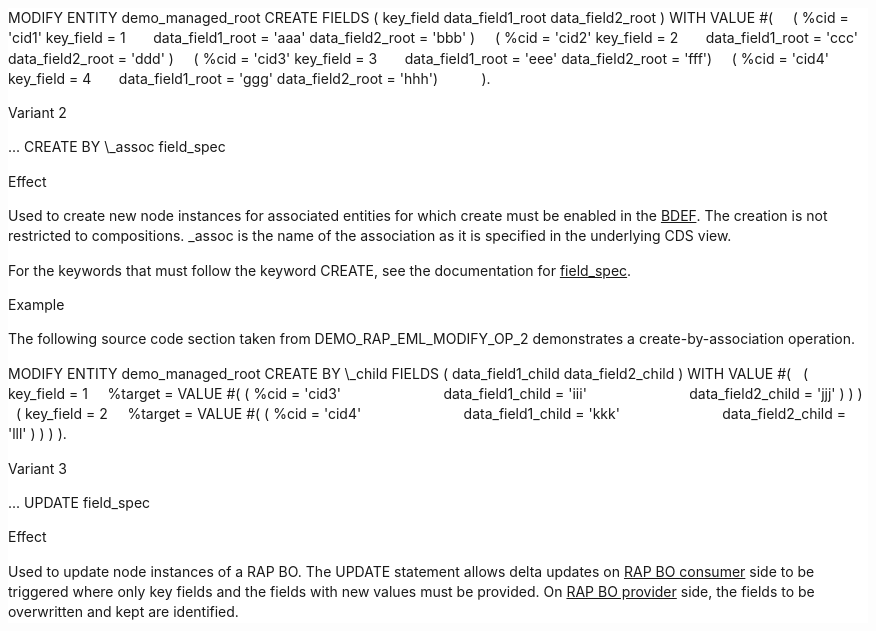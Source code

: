 MODIFY ENTITY demo\_managed\_root
CREATE FIELDS ( key\_field data\_field1\_root data\_field2\_root )
WITH VALUE #(
    ( %cid = 'cid1' key\_field = 1
      data\_field1\_root = 'aaa' data\_field2\_root = 'bbb' )
    ( %cid = 'cid2' key\_field = 2
      data\_field1\_root = 'ccc' data\_field2\_root = 'ddd' )
    ( %cid = 'cid3' key\_field = 3
      data\_field1\_root = 'eee' data\_field2\_root = 'fff')
    ( %cid = 'cid4' key\_field = 4
      data\_field1\_root = 'ggg' data\_field2\_root = 'hhh')
          ).

Variant 2   

... CREATE BY \\\_assoc field\_spec

Effect

Used to create new node instances for associated entities for which create must be enabled in the [BDEF](https://help.sap.com/doc/abapdocu_757_index_htm/7.57/en-US/abencds_behavior_definition_glosry.htm "Glossary Entry"). The creation is not restricted to compositions. \_assoc is the name of the association as it is specified in the underlying CDS view.

For the keywords that must follow the keyword CREATE, see the documentation for [field\_spec](https://help.sap.com/doc/abapdocu_757_index_htm/7.57/en-US/abapmodify_entity_entities_fields.htm).

Example

The following source code section taken from DEMO\_RAP\_EML\_MODIFY\_OP\_2 demonstrates a create-by-association operation.

MODIFY ENTITY demo\_managed\_root
CREATE BY \\\_child
FIELDS ( data\_field1\_child data\_field2\_child )
WITH VALUE #(
  ( key\_field = 1
    %target = VALUE #( ( %cid = 'cid3'
                         data\_field1\_child = 'iii'
                         data\_field2\_child = 'jjj' ) ) )
  ( key\_field = 2
    %target = VALUE #( ( %cid = 'cid4'
                         data\_field1\_child = 'kkk'
                         data\_field2\_child = 'lll' ) ) ) ).

Variant 3   

... UPDATE field\_spec

Effect

Used to update node instances of a RAP BO. The UPDATE statement allows delta updates on [RAP BO consumer](https://help.sap.com/doc/abapdocu_757_index_htm/7.57/en-US/abenrap_bo_consumer_glosry.htm "Glossary Entry") side to be triggered where only key fields and the fields with new values must be provided. On [RAP BO provider](https://help.sap.com/doc/abapdocu_757_index_htm/7.57/en-US/abenrap_bo_provider_glosry.htm "Glossary Entry") side, the fields to be overwritten and kept are identified.
